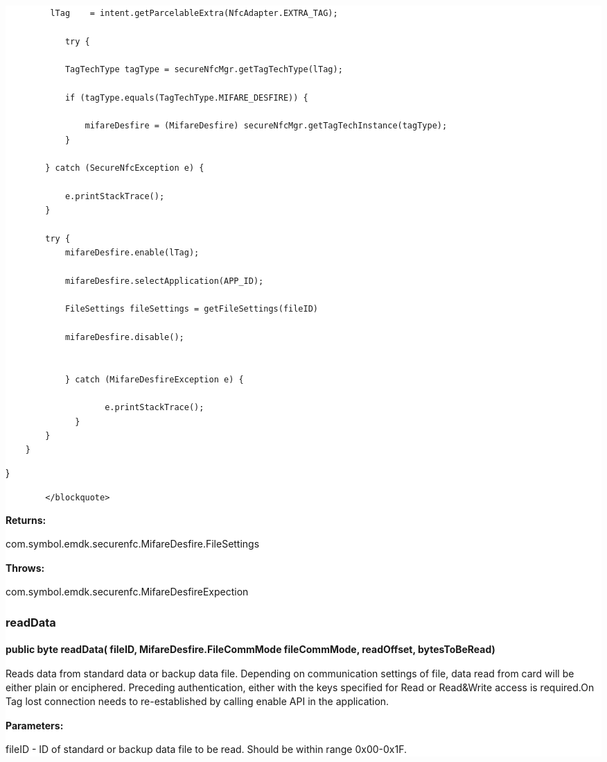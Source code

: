  			 lTag	 = intent.getParcelableExtra(NfcAdapter.EXTRA_TAG);

 				try {

 				TagTechType tagType = secureNfcMgr.getTagTechType(lTag);

 				if (tagType.equals(TagTechType.MIFARE_DESFIRE)) {

 					mifareDesfire = (MifareDesfire) secureNfcMgr.getTagTechInstance(tagType);
 				}

 			} catch (SecureNfcException e) {

 				e.printStackTrace();
 			}

 			try {
                mifareDesfire.enable(lTag);

                mifareDesfire.selectApplication(APP_ID);

 				FileSettings fileSettings = getFileSettings(fileID)

                mifareDesfire.disable();


 				} catch (MifareDesfireException e) {

 						e.printStackTrace();
                  }
 			}
 		}
 }
 </pre>

            </blockquote>

**Returns:**

com.symbol.emdk.securenfc.MifareDesfire.FileSettings

**Throws:**

com.symbol.emdk.securenfc.MifareDesfireExpection



### readData

**public byte readData( fileID, MifareDesfire.FileCommMode fileCommMode,  readOffset,  bytesToBeRead)**

Reads data from standard data or backup data file. Depending on
 communication settings of file, data read from card will be either plain
 or enciphered. Preceding authentication, either with the keys specified
 for Read or Read&Write access is required.On Tag lost connection needs to
 re-established by calling enable API in the application.

**Parameters:**

fileID - ID of standard or backup data file to be read. Should be
            within range 0x00-0x1F.
